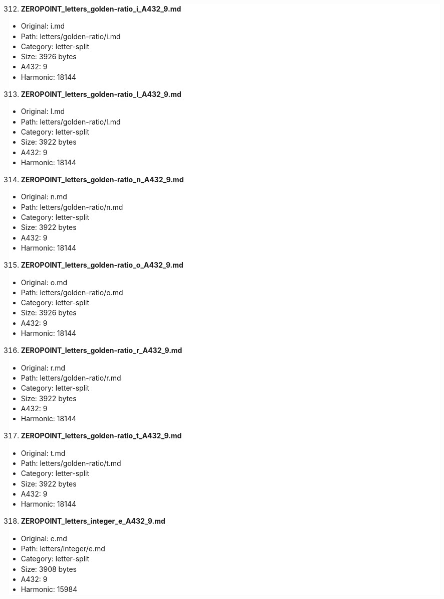 312. **ZEROPOINT_letters_golden-ratio_i_A432_9.md**
   - Original: i.md
   - Path: letters/golden-ratio/i.md
   - Category: letter-split
   - Size: 3926 bytes
   - A432: 9
   - Harmonic: 18144

313. **ZEROPOINT_letters_golden-ratio_l_A432_9.md**
   - Original: l.md
   - Path: letters/golden-ratio/l.md
   - Category: letter-split
   - Size: 3922 bytes
   - A432: 9
   - Harmonic: 18144

314. **ZEROPOINT_letters_golden-ratio_n_A432_9.md**
   - Original: n.md
   - Path: letters/golden-ratio/n.md
   - Category: letter-split
   - Size: 3922 bytes
   - A432: 9
   - Harmonic: 18144

315. **ZEROPOINT_letters_golden-ratio_o_A432_9.md**
   - Original: o.md
   - Path: letters/golden-ratio/o.md
   - Category: letter-split
   - Size: 3926 bytes
   - A432: 9
   - Harmonic: 18144

316. **ZEROPOINT_letters_golden-ratio_r_A432_9.md**
   - Original: r.md
   - Path: letters/golden-ratio/r.md
   - Category: letter-split
   - Size: 3922 bytes
   - A432: 9
   - Harmonic: 18144

317. **ZEROPOINT_letters_golden-ratio_t_A432_9.md**
   - Original: t.md
   - Path: letters/golden-ratio/t.md
   - Category: letter-split
   - Size: 3922 bytes
   - A432: 9
   - Harmonic: 18144

318. **ZEROPOINT_letters_integer_e_A432_9.md**
   - Original: e.md
   - Path: letters/integer/e.md
   - Category: letter-split
   - Size: 3908 bytes
   - A432: 9
   - Harmonic: 15984
